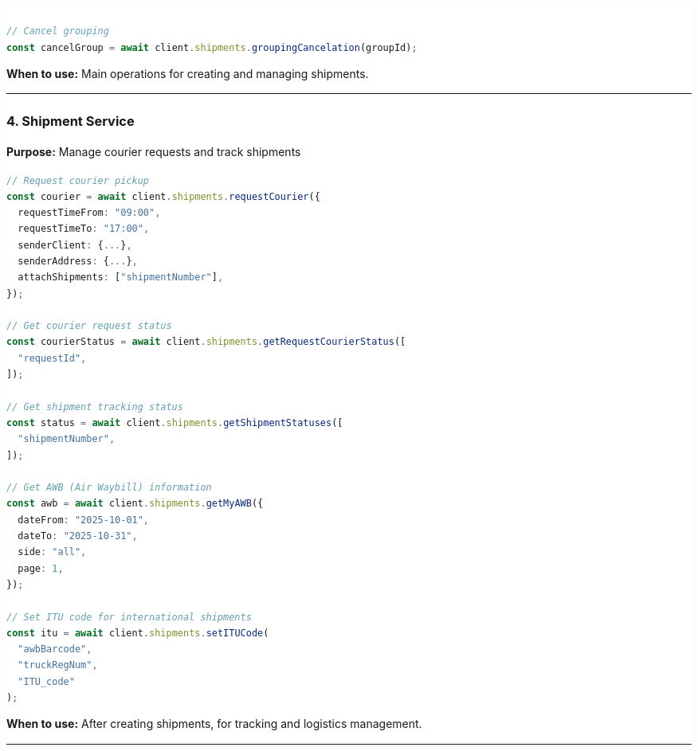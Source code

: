 ```typescript

// Cancel grouping
const cancelGroup = await client.shipments.groupingCancelation(groupId);
```

**When to use:** Main operations for creating and managing shipments.

---

### 4. Shipment Service

**Purpose:** Manage courier requests and track shipments

```typescript
// Request courier pickup
const courier = await client.shipments.requestCourier({
  requestTimeFrom: "09:00",
  requestTimeTo: "17:00",
  senderClient: {...},
  senderAddress: {...},
  attachShipments: ["shipmentNumber"],
});

// Get courier request status
const courierStatus = await client.shipments.getRequestCourierStatus([
  "requestId",
]);

// Get shipment tracking status
const status = await client.shipments.getShipmentStatuses([
  "shipmentNumber",
]);

// Get AWB (Air Waybill) information
const awb = await client.shipments.getMyAWB({
  dateFrom: "2025-10-01",
  dateTo: "2025-10-31",
  side: "all",
  page: 1,
});

// Set ITU code for international shipments
const itu = await client.shipments.setITUCode(
  "awbBarcode",
  "truckRegNum",
  "ITU_code"
);
```

**When to use:** After creating shipments, for tracking and logistics management.

---
